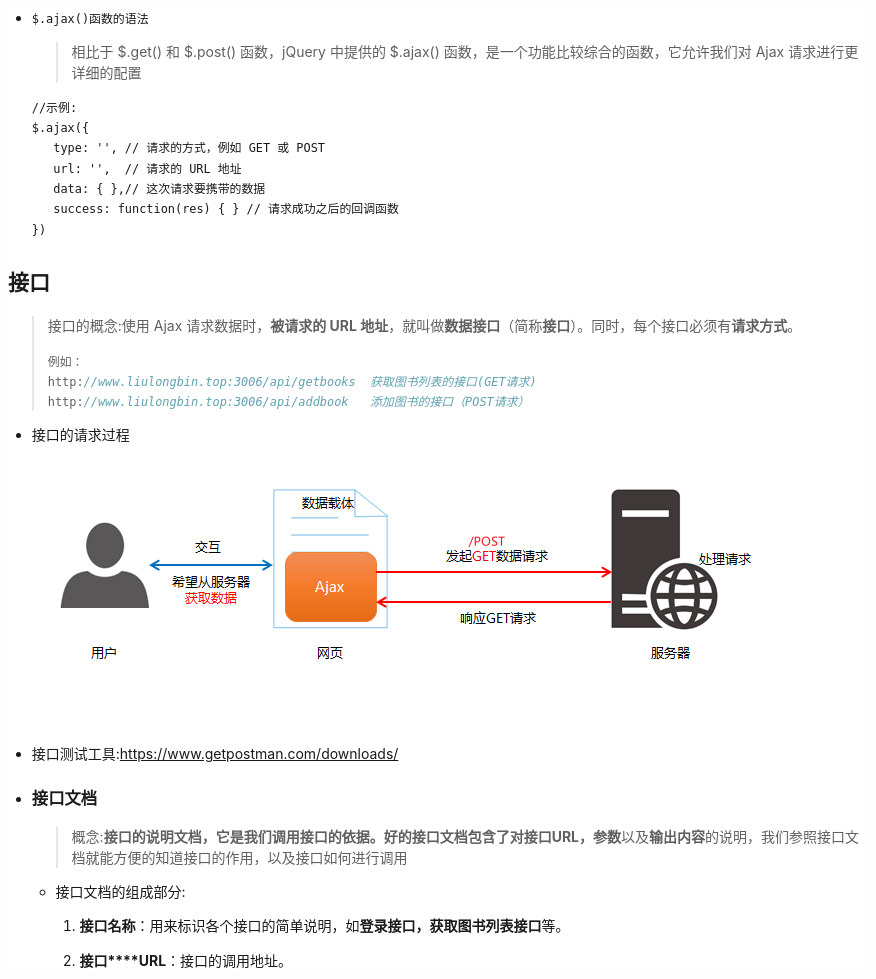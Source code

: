   - `$.ajax()函数的语法`
  
    > 相比于 $.get() 和 $.post() 函数，jQuery 中提供的 $.ajax() 函数，是一个功能比较综合的函数，它允许我们对 Ajax 请求进行更详细的配置
  
    ```JS
    //示例:
    $.ajax({
       type: '', // 请求的方式，例如 GET 或 POST
       url: '',  // 请求的 URL 地址
       data: { },// 这次请求要携带的数据
       success: function(res) { } // 请求成功之后的回调函数
    })
    
    ```
  
  
  
  ## 接口
  
  > 接口的概念:使用 Ajax 请求数据时，**被请求的 URL 地址**，就叫做**数据接口**（简称**接口**）。同时，每个接口必须有**请求方式**。
  >
  > ```js
  > 例如：
  > http://www.liulongbin.top:3006/api/getbooks  获取图书列表的接口(GET请求)
  > http://www.liulongbin.top:3006/api/addbook   添加图书的接口（POST请求）
  > 
  > ```
  >
  
  - 接口的请求过程![](ph/ajax/通过GET或POST方式请求接口的过程.png)
  
  - 接口测试工具:https://www.getpostman.com/downloads/
  
  - ### 接口文档
  
    > 概念:**接口的说明文档，它是我们调用接口的依据。**好的接口文档包含了对**接口URL，参数**以及**输出内容**的说明，我们参照接口文档就能方便的知道接口的作用，以及接口如何进行调用
  
    - 接口文档的组成部分:
  
      1. **接口名称**：用来标识各个接口的简单说明，如**登录接口，获取图书列表接口**等。
  
      2. **接口****URL**：接口的调用地址。
  